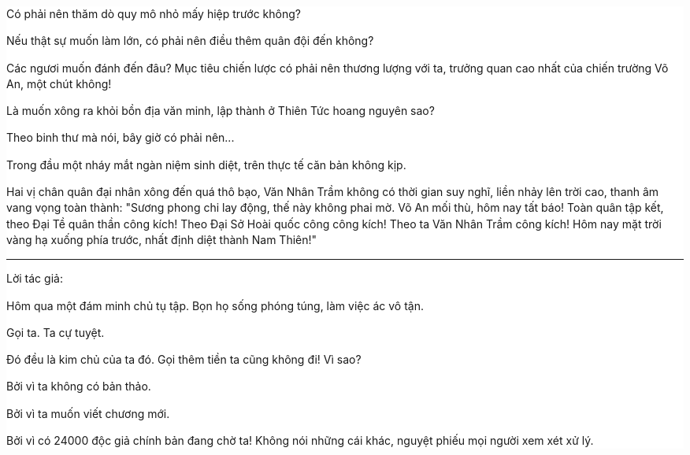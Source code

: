 Có phải nên thăm dò quy mô nhỏ mấy hiệp trước không?

Nếu thật sự muốn làm lớn, có phải nên điều thêm quân đội đến không?

Các ngươi muốn đánh đến đâu? Mục tiêu chiến lược có phải nên thương lượng với ta, trưởng quan cao nhất của chiến trường Võ An, một chút không!

Là muốn xông ra khỏi bồn địa văn minh, lập thành ở Thiên Tức hoang nguyên sao?

Theo binh thư mà nói, bây giờ có phải nên...

Trong đầu một nháy mắt ngàn niệm sinh diệt, trên thực tế căn bản không kịp.

Hai vị chân quân đại nhân xông đến quá thô bạo, Văn Nhân Trầm không có thời gian suy nghĩ, liền nhảy lên trời cao, thanh âm vang vọng toàn thành: "Sương phong chi lay động, thế này không phai mờ. Võ An mối thù, hôm nay tất báo! Toàn quân tập kết, theo Đại Tề quân thần công kích! Theo Đại Sở Hoài quốc công công kích! Theo ta Văn Nhân Trầm công kích! Hôm nay mặt trời vàng hạ xuống phía trước, nhất định diệt thành Nam Thiên!"

-------

Lời tác giả:

Hôm qua một đám minh chủ tụ tập. Bọn họ sống phóng túng, làm việc ác vô tận.

Gọi ta. Ta cự tuyệt.

Đó đều là kim chủ của ta đó. Gọi thêm tiền ta cũng không đi! Vì sao?

Bởi vì ta không có bản thảo.

Bởi vì ta muốn viết chương mới.

Bởi vì có 24000 độc giả chính bản đang chờ ta! Không nói những cái khác, nguyệt phiếu mọi người xem xét xử lý.